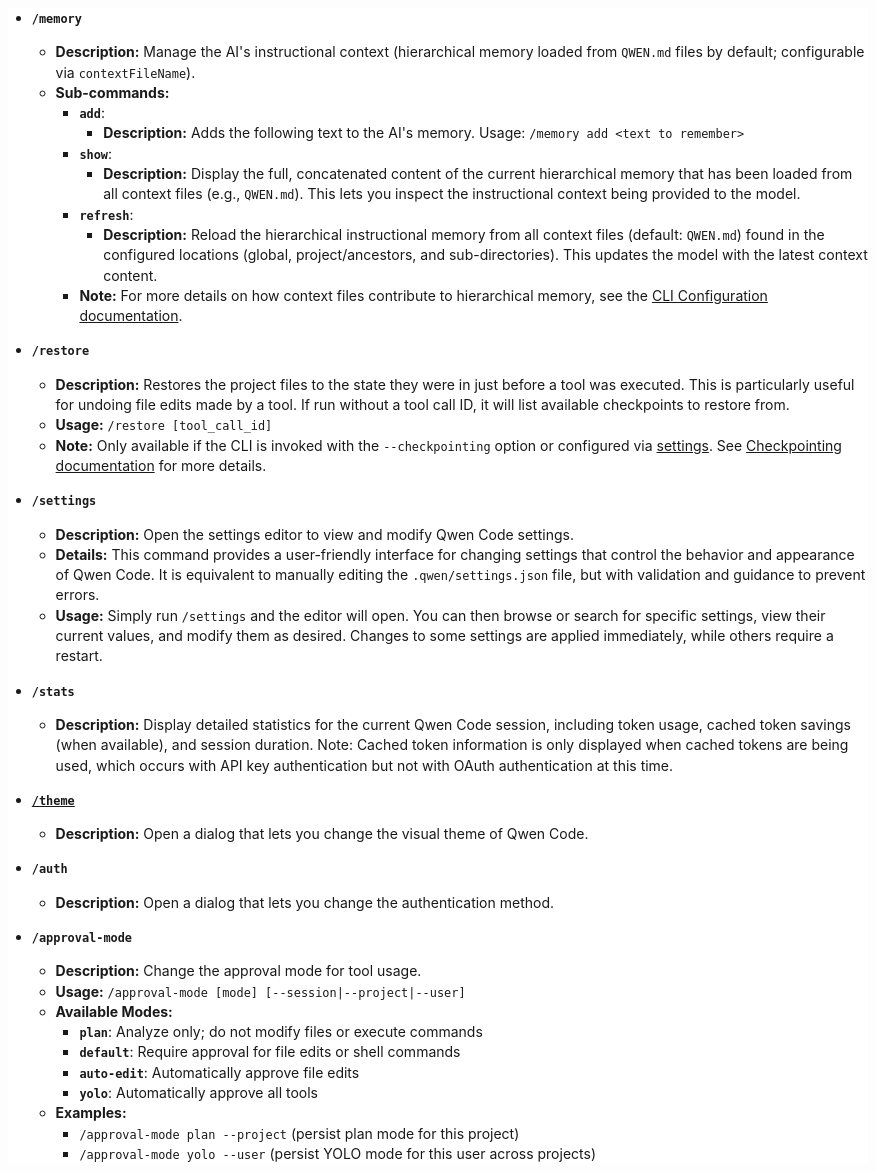 - **`/memory`**
  - **Description:** Manage the AI's instructional context (hierarchical memory loaded from `QWEN.md` files by default; configurable via `contextFileName`).
  - **Sub-commands:**
    - **`add`**:
      - **Description:** Adds the following text to the AI's memory. Usage: `/memory add <text to remember>`
    - **`show`**:
      - **Description:** Display the full, concatenated content of the current hierarchical memory that has been loaded from all context files (e.g., `QWEN.md`). This lets you inspect the instructional context being provided to the model.
    - **`refresh`**:
      - **Description:** Reload the hierarchical instructional memory from all context files (default: `QWEN.md`) found in the configured locations (global, project/ancestors, and sub-directories). This updates the model with the latest context content.
    - **Note:** For more details on how context files contribute to hierarchical memory, see the [CLI Configuration documentation](./configuration.md#context-files-hierarchical-instructional-context).

- **`/restore`**
  - **Description:** Restores the project files to the state they were in just before a tool was executed. This is particularly useful for undoing file edits made by a tool. If run without a tool call ID, it will list available checkpoints to restore from.
  - **Usage:** `/restore [tool_call_id]`
  - **Note:** Only available if the CLI is invoked with the `--checkpointing` option or configured via [settings](./configuration.md). See [Checkpointing documentation](../checkpointing.md) for more details.

- **`/settings`**
  - **Description:** Open the settings editor to view and modify Qwen Code settings.
  - **Details:** This command provides a user-friendly interface for changing settings that control the behavior and appearance of Qwen Code. It is equivalent to manually editing the `.qwen/settings.json` file, but with validation and guidance to prevent errors.
  - **Usage:** Simply run `/settings` and the editor will open. You can then browse or search for specific settings, view their current values, and modify them as desired. Changes to some settings are applied immediately, while others require a restart.

- **`/stats`**
  - **Description:** Display detailed statistics for the current Qwen Code session, including token usage, cached token savings (when available), and session duration. Note: Cached token information is only displayed when cached tokens are being used, which occurs with API key authentication but not with OAuth authentication at this time.

- [**`/theme`**](./themes.md)
  - **Description:** Open a dialog that lets you change the visual theme of Qwen Code.

- **`/auth`**
  - **Description:** Open a dialog that lets you change the authentication method.

- **`/approval-mode`**
  - **Description:** Change the approval mode for tool usage.
  - **Usage:** `/approval-mode [mode] [--session|--project|--user]`
  - **Available Modes:**
    - **`plan`**: Analyze only; do not modify files or execute commands
    - **`default`**: Require approval for file edits or shell commands
    - **`auto-edit`**: Automatically approve file edits
    - **`yolo`**: Automatically approve all tools
  - **Examples:**
    - `/approval-mode plan --project` (persist plan mode for this project)
    - `/approval-mode yolo --user` (persist YOLO mode for this user across projects)
